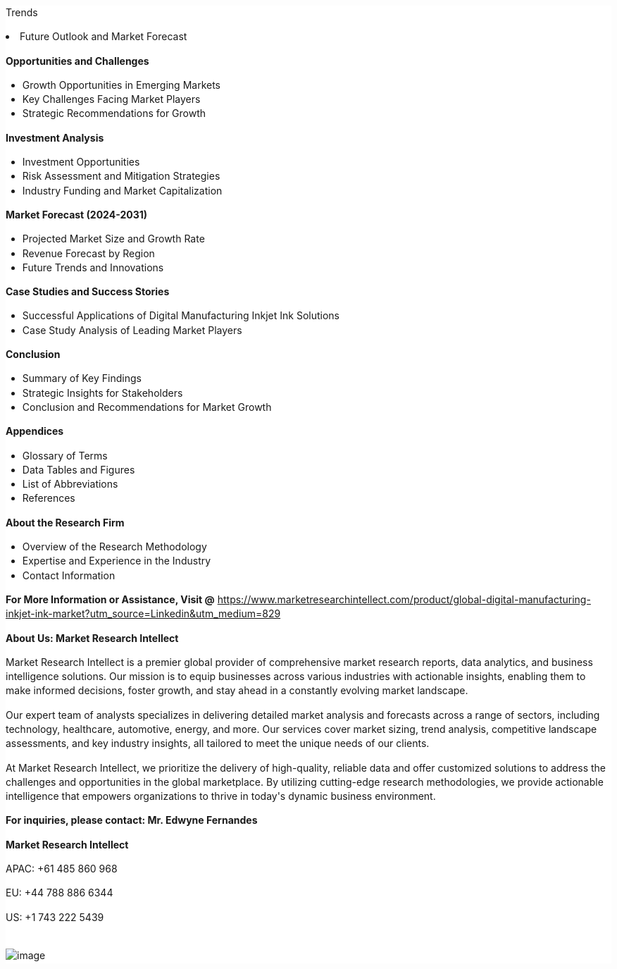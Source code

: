 Trends</li><li>Future Outlook and Market Forecast</li></ul><p><strong>Opportunities and Challenges</strong></p><ul><li>Growth Opportunities in Emerging Markets</li><li>Key Challenges Facing Market Players</li><li>Strategic Recommendations for Growth</li></ul><p><strong>Investment Analysis</strong></p><ul><li>Investment Opportunities</li><li>Risk Assessment and Mitigation Strategies</li><li>Industry Funding and Market Capitalization</li></ul><p><strong>Market Forecast (2024-2031)</strong></p><ul><li>Projected Market Size and Growth Rate</li><li>Revenue Forecast by Region</li><li>Future Trends and Innovations</li></ul><p><strong>Case Studies and Success Stories</strong></p><ul><li>Successful Applications of Digital Manufacturing Inkjet Ink Solutions</li><li>Case Study Analysis of Leading Market Players</li></ul><p><strong>Conclusion</strong></p><ul><li>Summary of Key Findings</li><li>Strategic Insights for Stakeholders</li><li>Conclusion and Recommendations for Market Growth</li></ul><p><strong>Appendices</strong></p><ul><li>Glossary of Terms</li><li>Data Tables and Figures</li><li>List of Abbreviations</li><li>References</li></ul><p><strong>About the Research Firm</strong></p><ul><li>Overview of the Research Methodology</li><li>Expertise and Experience in the Industry</li><li>Contact Information</li></ul></div><div class="article-main__content" data-test-id="publishing-text-block"><p><span class="font-[700]"><strong>For More Information or Assistance, Visit @</strong>&nbsp;<a href="https://www.marketresearchintellect.com/product/global-digital-manufacturing-inkjet-ink-market?utm_source=Linkedin&utm_medium=829">https://www.marketresearchintellect.com/product/global-digital-manufacturing-inkjet-ink-market?utm_source=Linkedin&utm_medium=829</a></span></p><p><strong>About Us: Market Research Intellect</strong></p><p>Market Research Intellect is a premier global provider of comprehensive market research reports, data analytics, and business intelligence solutions. Our mission is to equip businesses across various industries with actionable insights, enabling them to make informed decisions, foster growth, and stay ahead in a constantly evolving market landscape.</p><p>Our expert team of analysts specializes in delivering detailed market analysis and forecasts across a range of sectors, including technology, healthcare, automotive, energy, and more. Our services cover market sizing, trend analysis, competitive landscape assessments, and key industry insights, all tailored to meet the unique needs of our clients.</p><p>At Market Research Intellect, we prioritize the delivery of high-quality, reliable data and offer customized solutions to address the challenges and opportunities in the global marketplace. By utilizing cutting-edge research methodologies, we provide actionable intelligence that empowers organizations to thrive in today's dynamic business environment.</p><p><strong>For inquiries, please contact: Mr. Edwyne Fernandes</strong></p><p><strong>Market Research Intellect</strong></p><p>APAC: +61 485 860 968</p><p>EU: +44 788 886 6344</p><p>US: +1 743 222 5439</p></div><div class="article-main__content" data-test-id="publishing-text-block">&nbsp;</div>
![image](https://github.com/user-attachments/assets/5b115cfd-9fe4-40f5-a16a-a19b94bd40d6)
